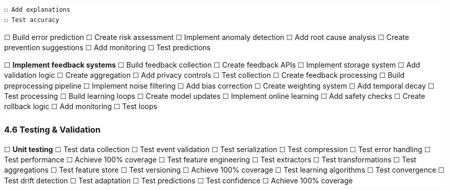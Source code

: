     ☐ Add explanations
    ☐ Test accuracy
  ☐ Build error prediction
    ☐ Create risk assessment
    ☐ Implement anomaly detection
    ☐ Add root cause analysis
    ☐ Create prevention suggestions
    ☐ Add monitoring
    ☐ Test predictions

☐ **Implement feedback systems**
  ☐ Build feedback collection
    ☐ Create feedback APIs
    ☐ Implement storage system
    ☐ Add validation logic
    ☐ Create aggregation
    ☐ Add privacy controls
    ☐ Test collection
  ☐ Create feedback processing
    ☐ Build preprocessing pipeline
    ☐ Implement noise filtering
    ☐ Add bias correction
    ☐ Create weighting system
    ☐ Add temporal decay
    ☐ Test processing
  ☐ Build learning loops
    ☐ Create model updates
    ☐ Implement online learning
    ☐ Add safety checks
    ☐ Create rollback logic
    ☐ Add monitoring
    ☐ Test loops

### 4.6 Testing & Validation
☐ **Unit testing**
  ☐ Test data collection
    ☐ Test event validation
    ☐ Test serialization
    ☐ Test compression
    ☐ Test error handling
    ☐ Test performance
    ☐ Achieve 100% coverage
  ☐ Test feature engineering
    ☐ Test extractors
    ☐ Test transformations
    ☐ Test aggregations
    ☐ Test feature store
    ☐ Test versioning
    ☐ Achieve 100% coverage
  ☐ Test learning algorithms
    ☐ Test convergence
    ☐ Test drift detection
    ☐ Test adaptation
    ☐ Test predictions
    ☐ Test confidence
    ☐ Achieve 100% coverage
